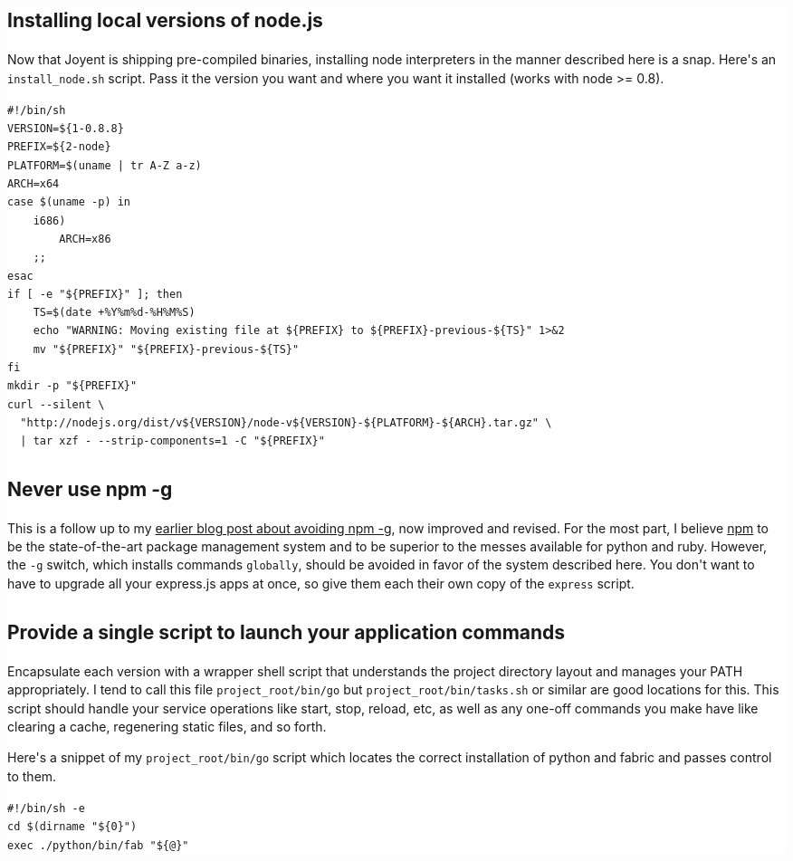 ## Installing local versions of node.js

Now that Joyent is shipping pre-compiled binaries, installing node interpreters in the manner described here is a snap. Here's an `install_node.sh` script. Pass it the version you want and where you want it installed (works with node >= 0.8).

    #!/bin/sh
    VERSION=${1-0.8.8}
    PREFIX=${2-node}
    PLATFORM=$(uname | tr A-Z a-z)
    ARCH=x64
    case $(uname -p) in
        i686)
            ARCH=x86
        ;;
    esac
    if [ -e "${PREFIX}" ]; then
        TS=$(date +%Y%m%d-%H%M%S)
        echo "WARNING: Moving existing file at ${PREFIX} to ${PREFIX}-previous-${TS}" 1>&2
        mv "${PREFIX}" "${PREFIX}-previous-${TS}"
    fi
    mkdir -p "${PREFIX}"
    curl --silent \
      "http://nodejs.org/dist/v${VERSION}/node-v${VERSION}-${PLATFORM}-${ARCH}.tar.gz" \
      | tar xzf - --strip-components=1 -C "${PREFIX}"

## Never use npm -g

This is a follow up to my [earlier blog post about avoiding npm -g](/problog/2011/12/no-need-for-npm-g), now improved and revised. For the most part, I believe [npm](https://npmjs.org/) to be the state-of-the-art package management system and to be superior to the messes available for python and ruby. However, the `-g` switch, which installs commands `globally`, should be avoided in favor of the system described here. You don't want to have to upgrade all your express.js apps at once, so give them each their own copy of the `express` script.

## Provide a single script to launch your application commands

Encapsulate each version with a wrapper shell script that understands the project directory layout and manages your PATH appropriately. I tend to call this file `project_root/bin/go` but `project_root/bin/tasks.sh` or similar are good locations for this. This script should handle your service operations like start, stop, reload, etc, as well as any one-off commands you make have like clearing a cache, regenering static files, and so forth.

Here's a snippet of my `project_root/bin/go` script which locates the correct installation of python and fabric and passes control to them.

    #!/bin/sh -e
    cd $(dirname "${0}")
    exec ./python/bin/fab "${@}"
